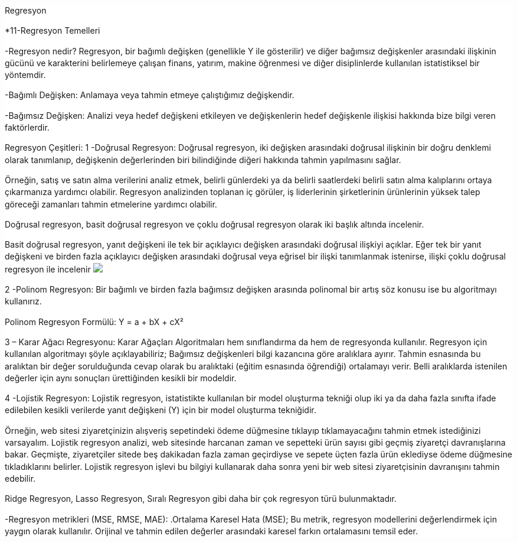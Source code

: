 Regresyon

*11-Regresyon Temelleri

-Regresyon nedir?
Regresyon, bir bağımlı değişken (genellikle Y ile gösterilir) ve diğer bağımsız değişkenler arasındaki ilişkinin gücünü ve karakterini belirlemeye çalışan finans, yatırım, makine öğrenmesi ve diğer disiplinlerde kullanılan istatistiksel bir yöntemdir.

-Bağımlı Değişken: Anlamaya veya tahmin etmeye çalıştığımız değişkendir.

-Bağımsız Değişken: Analizi veya hedef değişkeni etkileyen ve değişkenlerin hedef değişkenle ilişkisi hakkında bize bilgi veren faktörlerdir.

Regresyon Çeşitleri:
1 -Doğrusal Regresyon: Doğrusal regresyon, iki değişken arasındaki doğrusal ilişkinin bir doğru denklemi olarak tanımlanıp, değişkenin değerlerinden biri bilindiğinde diğeri hakkında tahmin yapılmasını sağlar.

Örneğin, satış ve satın alma verilerini analiz etmek, belirli günlerdeki ya da belirli saatlerdeki belirli satın alma kalıplarını ortaya çıkarmanıza yardımcı olabilir. Regresyon analizinden toplanan iç görüler, iş liderlerinin şirketlerinin ürünlerinin yüksek talep göreceği zamanları tahmin etmelerine yardımcı olabilir.

Doğrusal regresyon, basit doğrusal regresyon ve çoklu doğrusal regresyon olarak iki başlık altında incelenir.

Basit doğrusal regresyon, yanıt değişkeni ile tek bir açıklayıcı değişken arasındaki doğrusal ilişkiyi açıklar. Eğer tek bir yanıt değişkeni ve birden fazla açıklayıcı değişken arasındaki doğrusal veya eğrisel bir ilişki tanımlanmak istenirse, ilişki çoklu doğrusal regresyon ile incelenir 
 ![](resim-https://miro.medium.com/v2/resize:fit:720/format:webp/1*6SIVjHZx38lbUAMP1Y2KWw.png)
 
2 -Polinom Regresyon: Bir bağımlı ve birden fazla bağımsız değişken arasında polinomal bir artış söz konusu ise bu algoritmayı kullanırız.

Polinom Regresyon Formülü: Y = a + bX + cX²

3 – Karar Ağacı Regresyonu: Karar Ağaçları Algoritmaları hem sınıflandırma da hem de regresyonda kullanılır. Regresyon için kullanılan algoritmayı şöyle açıklayabiliriz; Bağımsız değişkenleri bilgi kazancına göre aralıklara ayırır. Tahmin esnasında bu aralıktan bir değer sorulduğunda cevap olarak bu aralıktaki (eğitim esnasında öğrendiği) ortalamayı verir. Belli aralıklarda istenilen değerler için aynı sonuçları ürettiğinden kesikli bir modeldir.

4 -Lojistik Regresyon: Lojistik regresyon, istatistikte kullanılan bir model oluşturma tekniği olup iki ya da daha fazla sınıfta ifade edilebilen kesikli verilerde yanıt değişkeni (Y) için bir model oluşturma tekniğidir.

Örneğin, web sitesi ziyaretçinizin alışveriş sepetindeki ödeme düğmesine tıklayıp tıklamayacağını tahmin etmek istediğinizi varsayalım. Lojistik regresyon analizi, web sitesinde harcanan zaman ve sepetteki ürün sayısı gibi geçmiş ziyaretçi davranışlarına bakar. Geçmişte, ziyaretçiler sitede beş dakikadan fazla zaman geçirdiyse ve sepete üçten fazla ürün eklediyse ödeme düğmesine tıkladıklarını belirler. Lojistik regresyon işlevi bu bilgiyi kullanarak daha sonra yeni bir web sitesi ziyaretçisinin davranışını tahmin edebilir.

Ridge Regresyon, Lasso Regresyon, Sıralı Regresyon gibi daha bir çok regresyon türü bulunmaktadır.


-Regresyon metrikleri (MSE, RMSE, MAE):
.Ortalama Karesel Hata (MSE);
Bu metrik, regresyon modellerini değerlendirmek için yaygın olarak kullanılır. Orijinal ve tahmin edilen değerler arasındaki karesel farkın ortalamasını temsil eder.
